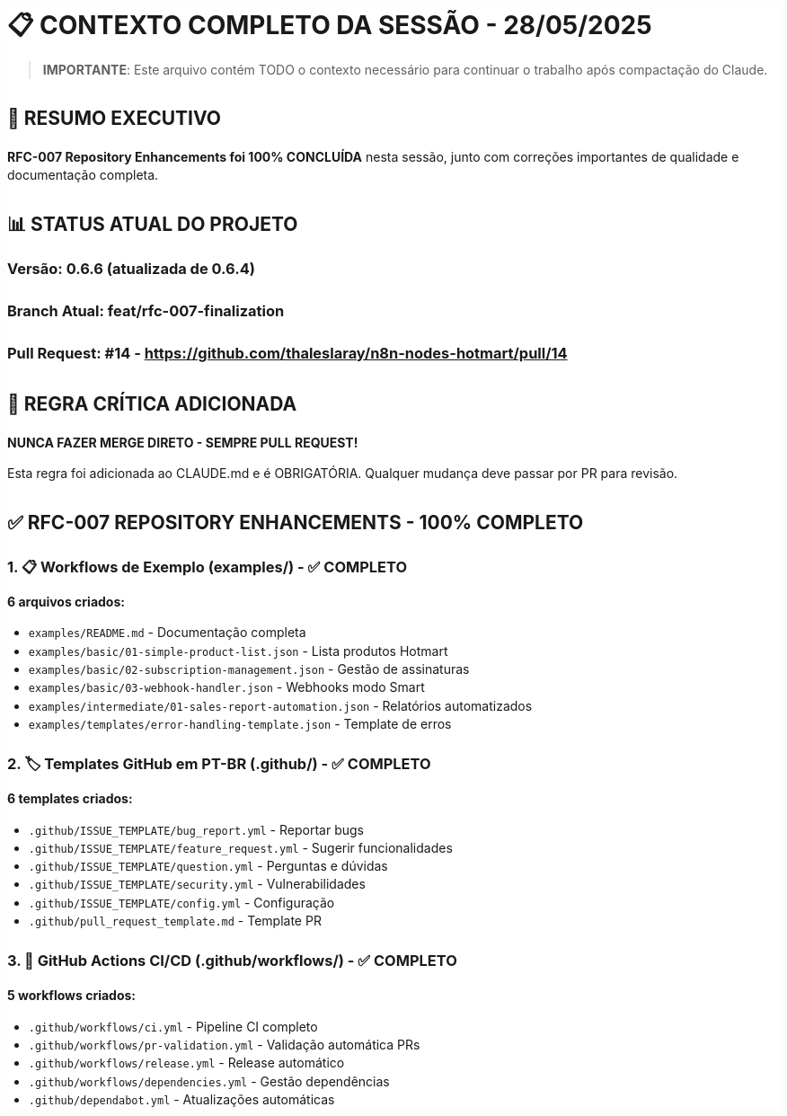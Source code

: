 # 📋 CONTEXTO COMPLETO DA SESSÃO - 28/05/2025

> **IMPORTANTE**: Este arquivo contém TODO o contexto necessário para continuar o trabalho após compactação do Claude.

## 🎯 RESUMO EXECUTIVO

**RFC-007 Repository Enhancements foi 100% CONCLUÍDA** nesta sessão, junto com correções importantes de qualidade e documentação completa.

## 📊 STATUS ATUAL DO PROJETO

### Versão: **0.6.6** (atualizada de 0.6.4)
### Branch Atual: **feat/rfc-007-finalization**
### Pull Request: **#14** - https://github.com/thaleslaray/n8n-nodes-hotmart/pull/14

## 🚨 REGRA CRÍTICA ADICIONADA

**NUNCA FAZER MERGE DIRETO - SEMPRE PULL REQUEST!**

Esta regra foi adicionada ao CLAUDE.md e é OBRIGATÓRIA. Qualquer mudança deve passar por PR para revisão.

## ✅ RFC-007 REPOSITORY ENHANCEMENTS - 100% COMPLETO

### 1. 📋 Workflows de Exemplo (examples/) - ✅ COMPLETO
**6 arquivos criados:**
- `examples/README.md` - Documentação completa
- `examples/basic/01-simple-product-list.json` - Lista produtos Hotmart
- `examples/basic/02-subscription-management.json` - Gestão de assinaturas
- `examples/basic/03-webhook-handler.json` - Webhooks modo Smart
- `examples/intermediate/01-sales-report-automation.json` - Relatórios automatizados
- `examples/templates/error-handling-template.json` - Template de erros

### 2. 🏷️ Templates GitHub em PT-BR (.github/) - ✅ COMPLETO
**6 templates criados:**
- `.github/ISSUE_TEMPLATE/bug_report.yml` - Reportar bugs
- `.github/ISSUE_TEMPLATE/feature_request.yml` - Sugerir funcionalidades
- `.github/ISSUE_TEMPLATE/question.yml` - Perguntas e dúvidas
- `.github/ISSUE_TEMPLATE/security.yml` - Vulnerabilidades
- `.github/ISSUE_TEMPLATE/config.yml` - Configuração
- `.github/pull_request_template.md` - Template PR

### 3. 🚀 GitHub Actions CI/CD (.github/workflows/) - ✅ COMPLETO
**5 workflows criados:**
- `.github/workflows/ci.yml` - Pipeline CI completo
- `.github/workflows/pr-validation.yml` - Validação automática PRs
- `.github/workflows/release.yml` - Release automático
- `.github/workflows/dependencies.yml` - Gestão dependências
- `.github/dependabot.yml` - Atualizações automáticas
